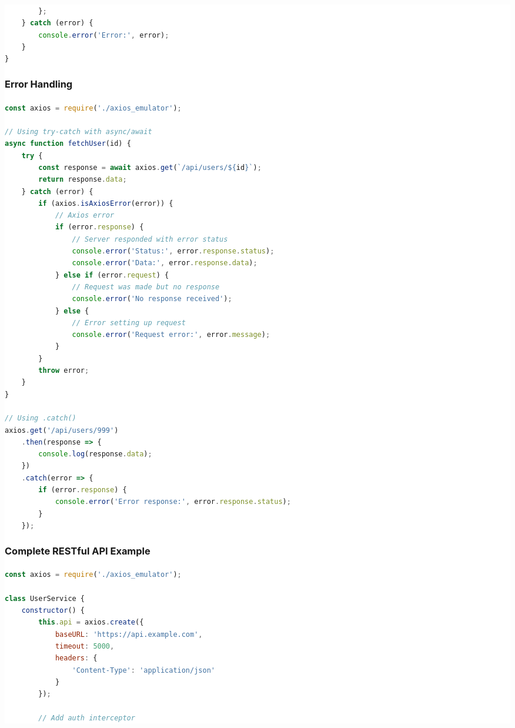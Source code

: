 ```javascript
        };
    } catch (error) {
        console.error('Error:', error);
    }
}
```

### Error Handling

```javascript
const axios = require('./axios_emulator');

// Using try-catch with async/await
async function fetchUser(id) {
    try {
        const response = await axios.get(`/api/users/${id}`);
        return response.data;
    } catch (error) {
        if (axios.isAxiosError(error)) {
            // Axios error
            if (error.response) {
                // Server responded with error status
                console.error('Status:', error.response.status);
                console.error('Data:', error.response.data);
            } else if (error.request) {
                // Request was made but no response
                console.error('No response received');
            } else {
                // Error setting up request
                console.error('Request error:', error.message);
            }
        }
        throw error;
    }
}

// Using .catch()
axios.get('/api/users/999')
    .then(response => {
        console.log(response.data);
    })
    .catch(error => {
        if (error.response) {
            console.error('Error response:', error.response.status);
        }
    });
```

### Complete RESTful API Example

```javascript
const axios = require('./axios_emulator');

class UserService {
    constructor() {
        this.api = axios.create({
            baseURL: 'https://api.example.com',
            timeout: 5000,
            headers: {
                'Content-Type': 'application/json'
            }
        });
        
        // Add auth interceptor
```